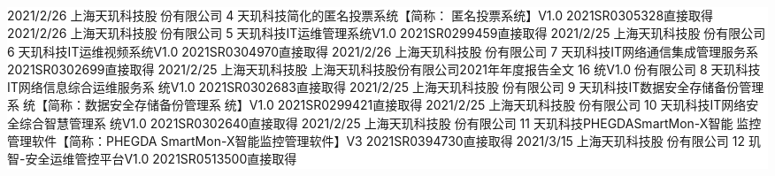 2021/2/26
上海天玑科技股
份有限公司
4
天玑科技简化的匿名投票系统【简称：
匿名投票系统】V1.0
2021SR0305328直接取得
2021/2/26
上海天玑科技股
份有限公司
5
天玑科技IT运维管理系统V1.0
2021SR0299459直接取得
2021/2/25
上海天玑科技股
份有限公司
6
天玑科技IT运维视频系统V1.0
2021SR0304970直接取得
2021/2/26
上海天玑科技股
份有限公司
7
天玑科技IT网络通信集成管理服务系
2021SR0302699直接取得
2021/2/25
上海天玑科技股
上海天玑科技股份有限公司2021年年度报告全文
16
统V1.0
份有限公司
8
天玑科技IT网络信息综合运维服务系
统V1.0
2021SR0302683直接取得
2021/2/25
上海天玑科技股
份有限公司
9
天玑科技IT数据安全存储备份管理系
统【简称：数据安全存储备份管理系
统】V1.0
2021SR0299421直接取得
2021/2/25
上海天玑科技股
份有限公司
10
天玑科技IT网络安全综合智慧管理系
统V1.0
2021SR0302640直接取得
2021/2/25
上海天玑科技股
份有限公司
11
天玑科技PHEGDASmartMon-X智能
监控管理软件【简称：PHEGDA
SmartMon-X智能监控管理软件】V3
2021SR0394730直接取得
2021/3/15
上海天玑科技股
份有限公司
12
玑智-安全运维管控平台V1.0
2021SR0513500直接取得